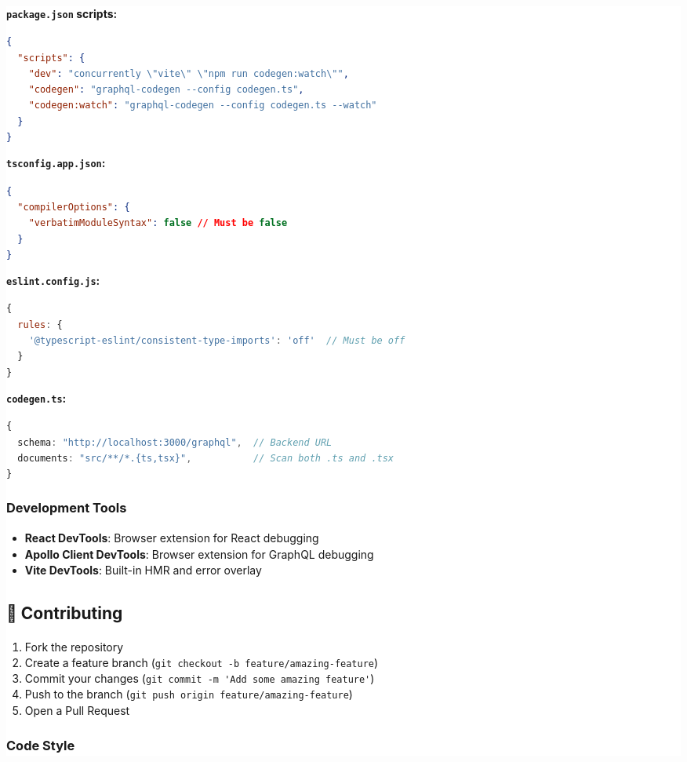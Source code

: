 **`package.json` scripts:**

```json
{
  "scripts": {
    "dev": "concurrently \"vite\" \"npm run codegen:watch\"",
    "codegen": "graphql-codegen --config codegen.ts",
    "codegen:watch": "graphql-codegen --config codegen.ts --watch"
  }
}
```

**`tsconfig.app.json`:**

```json
{
  "compilerOptions": {
    "verbatimModuleSyntax": false // Must be false
  }
}
```

**`eslint.config.js`:**

```javascript
{
  rules: {
    '@typescript-eslint/consistent-type-imports': 'off'  // Must be off
  }
}
```

**`codegen.ts`:**

```typescript
{
  schema: "http://localhost:3000/graphql",  // Backend URL
  documents: "src/**/*.{ts,tsx}",           // Scan both .ts and .tsx
}
```

### Development Tools

- **React DevTools**: Browser extension for React debugging
- **Apollo Client DevTools**: Browser extension for GraphQL debugging
- **Vite DevTools**: Built-in HMR and error overlay

## 🤝 Contributing

1. Fork the repository
2. Create a feature branch (`git checkout -b feature/amazing-feature`)
3. Commit your changes (`git commit -m 'Add some amazing feature'`)
4. Push to the branch (`git push origin feature/amazing-feature`)
5. Open a Pull Request

### Code Style
